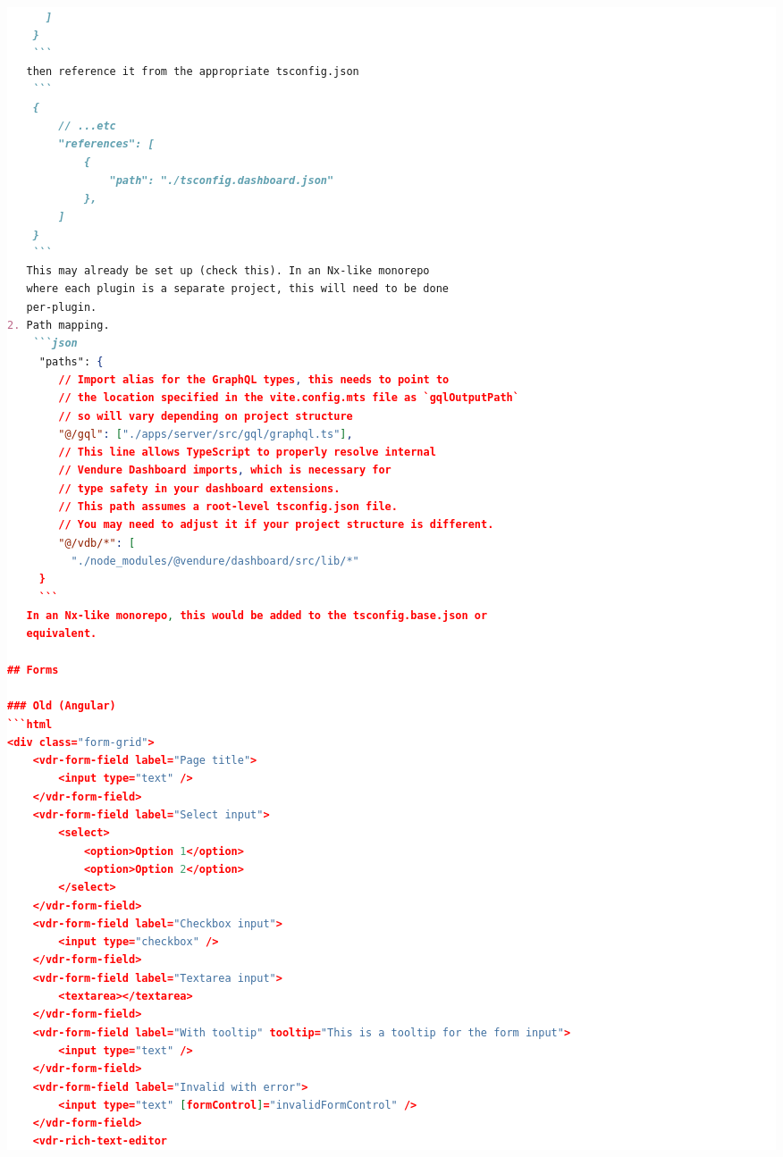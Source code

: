 ````md
      ]
    }
    ```
   then reference it from the appropriate tsconfig.json
    ```
    {
        // ...etc
        "references": [
            {
                "path": "./tsconfig.dashboard.json"
            },
        ]
    }
    ```
   This may already be set up (check this). In an Nx-like monorepo
   where each plugin is a separate project, this will need to be done
   per-plugin.
2. Path mapping.
    ```json
     "paths": {
        // Import alias for the GraphQL types, this needs to point to
        // the location specified in the vite.config.mts file as `gqlOutputPath`
        // so will vary depending on project structure
        "@/gql": ["./apps/server/src/gql/graphql.ts"],
        // This line allows TypeScript to properly resolve internal
        // Vendure Dashboard imports, which is necessary for
        // type safety in your dashboard extensions.
        // This path assumes a root-level tsconfig.json file.
        // You may need to adjust it if your project structure is different.
        "@/vdb/*": [
          "./node_modules/@vendure/dashboard/src/lib/*"
     }
     ```
   In an Nx-like monorepo, this would be added to the tsconfig.base.json or
   equivalent.

## Forms

### Old (Angular)
```html
<div class="form-grid">
    <vdr-form-field label="Page title">
        <input type="text" />
    </vdr-form-field>
    <vdr-form-field label="Select input">
        <select>
            <option>Option 1</option>
            <option>Option 2</option>
        </select>
    </vdr-form-field>
    <vdr-form-field label="Checkbox input">
        <input type="checkbox" />
    </vdr-form-field>
    <vdr-form-field label="Textarea input">
        <textarea></textarea>
    </vdr-form-field>
    <vdr-form-field label="With tooltip" tooltip="This is a tooltip for the form input">
        <input type="text" />
    </vdr-form-field>
    <vdr-form-field label="Invalid with error">
        <input type="text" [formControl]="invalidFormControl" />
    </vdr-form-field>
    <vdr-rich-text-editor
````